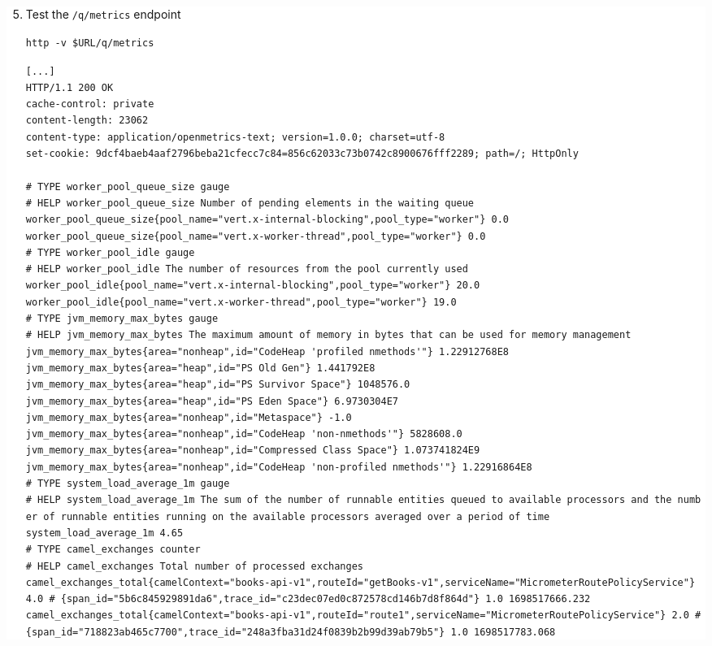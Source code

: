 5. Test the `/q/metrics` endpoint
    ```shell script
    http -v $URL/q/metrics
    ```
    ```console
    [...]
    HTTP/1.1 200 OK
    cache-control: private
    content-length: 23062
    content-type: application/openmetrics-text; version=1.0.0; charset=utf-8
    set-cookie: 9dcf4baeb4aaf2796beba21cfecc7c84=856c62033c73b0742c8900676fff2289; path=/; HttpOnly

    # TYPE worker_pool_queue_size gauge
    # HELP worker_pool_queue_size Number of pending elements in the waiting queue
    worker_pool_queue_size{pool_name="vert.x-internal-blocking",pool_type="worker"} 0.0
    worker_pool_queue_size{pool_name="vert.x-worker-thread",pool_type="worker"} 0.0
    # TYPE worker_pool_idle gauge
    # HELP worker_pool_idle The number of resources from the pool currently used
    worker_pool_idle{pool_name="vert.x-internal-blocking",pool_type="worker"} 20.0
    worker_pool_idle{pool_name="vert.x-worker-thread",pool_type="worker"} 19.0
    # TYPE jvm_memory_max_bytes gauge
    # HELP jvm_memory_max_bytes The maximum amount of memory in bytes that can be used for memory management
    jvm_memory_max_bytes{area="nonheap",id="CodeHeap 'profiled nmethods'"} 1.22912768E8
    jvm_memory_max_bytes{area="heap",id="PS Old Gen"} 1.441792E8
    jvm_memory_max_bytes{area="heap",id="PS Survivor Space"} 1048576.0
    jvm_memory_max_bytes{area="heap",id="PS Eden Space"} 6.9730304E7
    jvm_memory_max_bytes{area="nonheap",id="Metaspace"} -1.0
    jvm_memory_max_bytes{area="nonheap",id="CodeHeap 'non-nmethods'"} 5828608.0
    jvm_memory_max_bytes{area="nonheap",id="Compressed Class Space"} 1.073741824E9
    jvm_memory_max_bytes{area="nonheap",id="CodeHeap 'non-profiled nmethods'"} 1.22916864E8
    # TYPE system_load_average_1m gauge
    # HELP system_load_average_1m The sum of the number of runnable entities queued to available processors and the number of runnable entities running on the available processors averaged over a period of time
    system_load_average_1m 4.65
    # TYPE camel_exchanges counter
    # HELP camel_exchanges Total number of processed exchanges
    camel_exchanges_total{camelContext="books-api-v1",routeId="getBooks-v1",serviceName="MicrometerRoutePolicyService"} 4.0 # {span_id="5b6c845929891da6",trace_id="c23dec07ed0c872578cd146b7d8f864d"} 1.0 1698517666.232
    camel_exchanges_total{camelContext="books-api-v1",routeId="route1",serviceName="MicrometerRoutePolicyService"} 2.0 # {span_id="718823ab465c7700",trace_id="248a3fba31d24f0839b2b99d39ab79b5"} 1.0 1698517783.068